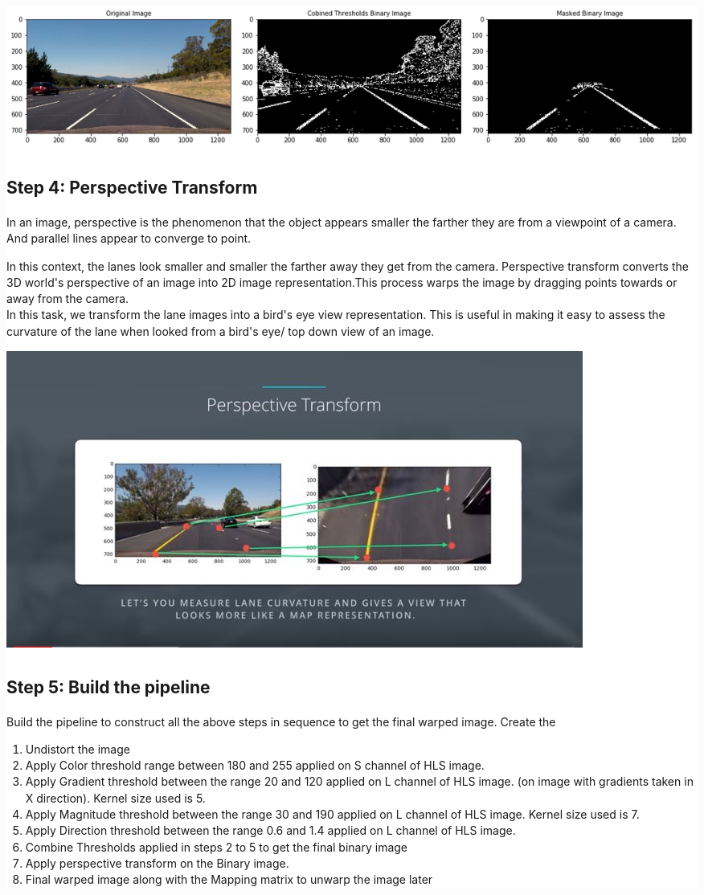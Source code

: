 

![png](./Markdown_Files/output_38_8.png)


## Step 4: Perspective Transform
In an image, perspective is the phenomenon that the object appears smaller the farther they are  from a viewpoint of a camera. And parallel lines appear to converge to point.

In this context, the lanes look smaller and smaller the farther away they get from the camera.
Perspective transform converts the 3D world's perspective of an image into 2D image representation.This process warps the image by dragging points towards or away from the camera.   
In this task, we transform the lane images into a bird's eye view representation. This is useful in making it easy to assess the curvature of the lane when looked from a bird's eye/ top down view of an image.

![](Document_images/perspective_transform.jpg)

## Step 5: Build the pipeline
Build the pipeline to construct all the above steps in sequence to get the final warped image. Create the  
1. Undistort the image
2. Apply Color threshold range between 180 and 255 applied on S channel of HLS image.
3. Apply Gradient threshold between the range 20 and 120 applied on L channel of HLS image. (on image with gradients taken in X direction). Kernel size used is 5.
4. Apply Magnitude threshold between the range 30 and 190 applied on L channel of HLS image. Kernel size used is 7.
5. Apply Direction threshold between the range 0.6 and 1.4 applied on L channel of HLS image.
6. Combine Thresholds applied in steps 2 to 5 to get the final binary image
7. Apply perspective transform on the Binary image.
8. Final warped image along with the Mapping matrix to unwarp the image later
